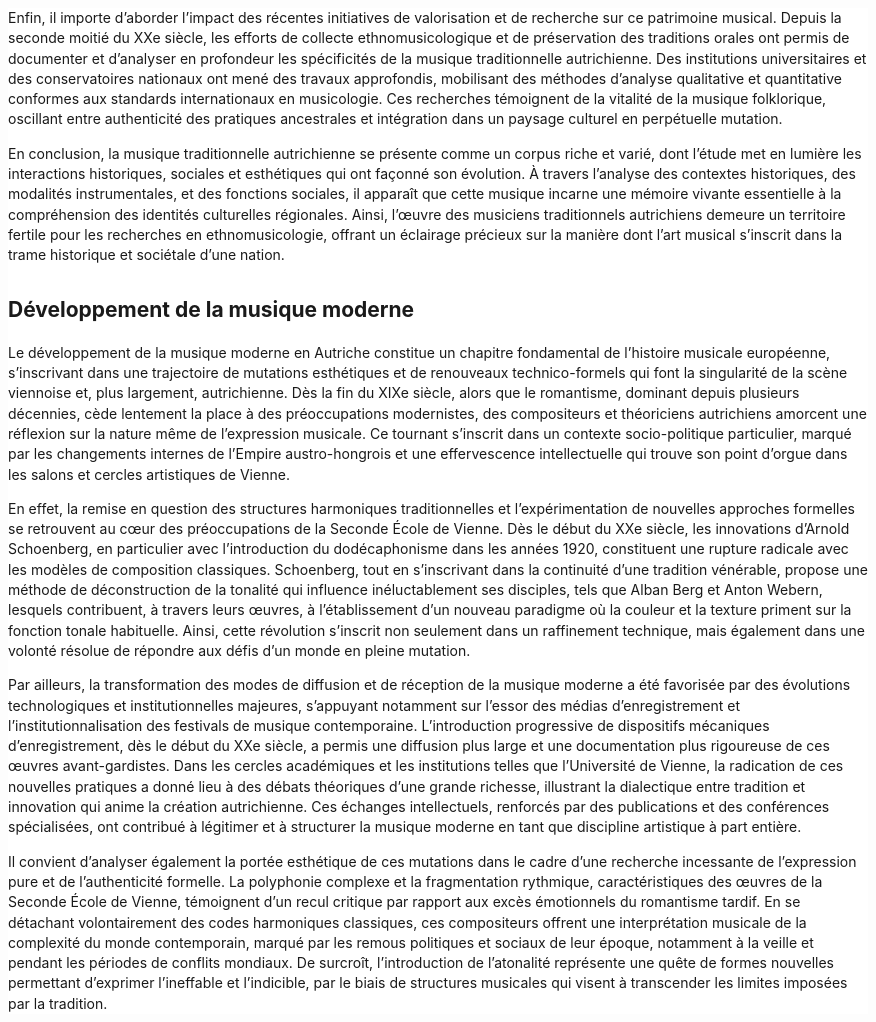 Enfin, il importe d’aborder l’impact des récentes initiatives de valorisation et de recherche sur ce patrimoine musical. Depuis la seconde moitié du XXe siècle, les efforts de collecte ethnomusicologique et de préservation des traditions orales ont permis de documenter et d’analyser en profondeur les spécificités de la musique traditionnelle autrichienne. Des institutions universitaires et des conservatoires nationaux ont mené des travaux approfondis, mobilisant des méthodes d’analyse qualitative et quantitative conformes aux standards internationaux en musicologie. Ces recherches témoignent de la vitalité de la musique folklorique, oscillant entre authenticité des pratiques ancestrales et intégration dans un paysage culturel en perpétuelle mutation.

En conclusion, la musique traditionnelle autrichienne se présente comme un corpus riche et varié, dont l’étude met en lumière les interactions historiques, sociales et esthétiques qui ont façonné son évolution. À travers l’analyse des contextes historiques, des modalités instrumentales, et des fonctions sociales, il apparaît que cette musique incarne une mémoire vivante essentielle à la compréhension des identités culturelles régionales. Ainsi, l’œuvre des musiciens traditionnels autrichiens demeure un territoire fertile pour les recherches en ethnomusicologie, offrant un éclairage précieux sur la manière dont l’art musical s’inscrit dans la trame historique et sociétale d’une nation.

## Développement de la musique moderne

Le développement de la musique moderne en Autriche constitue un chapitre fondamental de l’histoire musicale européenne, s’inscrivant dans une trajectoire de mutations esthétiques et de renouveaux technico-formels qui font la singularité de la scène viennoise et, plus largement, autrichienne. Dès la fin du XIXe siècle, alors que le romantisme, dominant depuis plusieurs décennies, cède lentement la place à des préoccupations modernistes, des compositeurs et théoriciens autrichiens amorcent une réflexion sur la nature même de l’expression musicale. Ce tournant s’inscrit dans un contexte socio-politique particulier, marqué par les changements internes de l’Empire austro-hongrois et une effervescence intellectuelle qui trouve son point d’orgue dans les salons et cercles artistiques de Vienne.

En effet, la remise en question des structures harmoniques traditionnelles et l’expérimentation de nouvelles approches formelles se retrouvent au cœur des préoccupations de la Seconde École de Vienne. Dès le début du XXe siècle, les innovations d’Arnold Schoenberg, en particulier avec l’introduction du dodécaphonisme dans les années 1920, constituent une rupture radicale avec les modèles de composition classiques. Schoenberg, tout en s’inscrivant dans la continuité d’une tradition vénérable, propose une méthode de déconstruction de la tonalité qui influence inéluctablement ses disciples, tels que Alban Berg et Anton Webern, lesquels contribuent, à travers leurs œuvres, à l’établissement d’un nouveau paradigme où la couleur et la texture priment sur la fonction tonale habituelle. Ainsi, cette révolution s’inscrit non seulement dans un raffinement technique, mais également dans une volonté résolue de répondre aux défis d’un monde en pleine mutation.

Par ailleurs, la transformation des modes de diffusion et de réception de la musique moderne a été favorisée par des évolutions technologiques et institutionnelles majeures, s’appuyant notamment sur l’essor des médias d’enregistrement et l’institutionnalisation des festivals de musique contemporaine. L’introduction progressive de dispositifs mécaniques d’enregistrement, dès le début du XXe siècle, a permis une diffusion plus large et une documentation plus rigoureuse de ces œuvres avant-gardistes. Dans les cercles académiques et les institutions telles que l’Université de Vienne, la radication de ces nouvelles pratiques a donné lieu à des débats théoriques d’une grande richesse, illustrant la dialectique entre tradition et innovation qui anime la création autrichienne. Ces échanges intellectuels, renforcés par des publications et des conférences spécialisées, ont contribué à légitimer et à structurer la musique moderne en tant que discipline artistique à part entière.

Il convient d’analyser également la portée esthétique de ces mutations dans le cadre d’une recherche incessante de l’expression pure et de l’authenticité formelle. La polyphonie complexe et la fragmentation rythmique, caractéristiques des œuvres de la Seconde École de Vienne, témoignent d’un recul critique par rapport aux excès émotionnels du romantisme tardif. En se détachant volontairement des codes harmoniques classiques, ces compositeurs offrent une interprétation musicale de la complexité du monde contemporain, marqué par les remous politiques et sociaux de leur époque, notamment à la veille et pendant les périodes de conflits mondiaux. De surcroît, l’introduction de l’atonalité représente une quête de formes nouvelles permettant d’exprimer l’ineffable et l’indicible, par le biais de structures musicales qui visent à transcender les limites imposées par la tradition.

